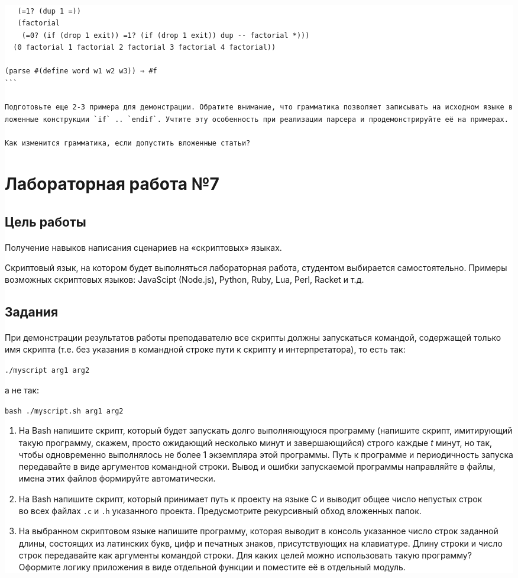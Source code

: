        (=1? (dup 1 =))
       (factorial
        (=0? (if (drop 1 exit)) =1? (if (drop 1 exit)) dup -- factorial *)))
      (0 factorial 1 factorial 2 factorial 3 factorial 4 factorial))

    (parse #(define word w1 w2 w3)) ⇒ #f
    ```

    Подготовьте еще 2-3 примера для демонстрации. Обратите внимание, что грамматика позволяет записывать на исходном языке вложенные конструкции `if` .. `endif`. Учтите эту особенность при реализации парсера и продемонстрируйте её на примерах.

    Как изменится грамматика, если допустить вложенные статьи?
# Лабораторная работа №7

## Цель работы

Получение навыков написания сценариев на &laquo;скриптовых&raquo; языках.

Скриптовый язык, на котором будет выполняться лабораторная работа, студентом
выбирается самостоятельно. Примеры возможных скриптовых языков: JavaScipt
(Node.js), Python, Ruby, Lua, Perl, Racket и т.д.

## Задания

При демонстрации результатов работы преподавателю все скрипты должны
запускаться командой, содержащей только имя скрипта (т.е. без указания
в командной строке пути к скрипту и интерпретатора), то есть так:

`./myscript arg1 arg2`

а не так:

`bash ./myscript.sh arg1 arg2`

1.  Ha Bash напишите скрипт, который будет запускать долго выполняющуюся
    программу (напишите скрипт, имитирующий такую программу, скажем, просто
    ожидающий несколько минут и завершающийся) строго каждые *t* минут,
    но так, чтобы одновременно выполнялось не более 1 экземпляра этой программы.
    Путь к программе и периодичность запуска передавайте в виде аргументов
    командной строки. Вывод и ошибки запускаемой программы направляйте в файлы,
    имена этих файлов формируйте автоматически.

2.  Ha Bash напишите скрипт, который принимает путь к проекту на языке C
    и выводит общее число непустых строк во всех файлах `.c` и `.h` указанного
    проекта. Предусмотрите рекурсивный обход вложенных папок.

3.  Ha выбранном скриптовом языке напишите программу, которая выводит в консоль
    указанное число строк заданной длины, состоящих из латинских букв, цифр
    и печатных знаков, присутствующих на клавиатуре. Длину строки и число строк
    передавайте как аргументы командой строки. Для каких целей можно
    использовать такую программу? Оформите логику приложения в виде отдельной
    функции и поместите её в отдельный модуль.

